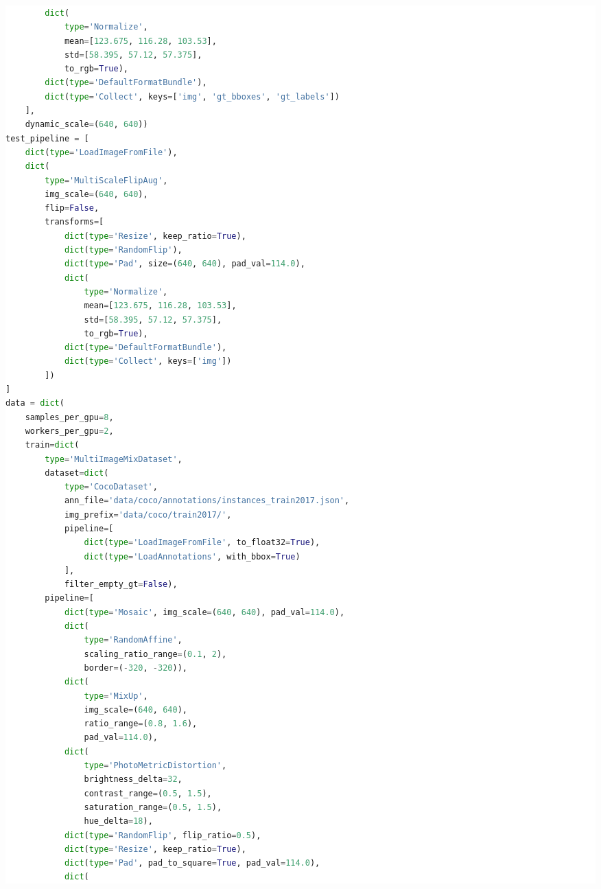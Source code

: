 ```python
        dict(
            type='Normalize',
            mean=[123.675, 116.28, 103.53],
            std=[58.395, 57.12, 57.375],
            to_rgb=True),
        dict(type='DefaultFormatBundle'),
        dict(type='Collect', keys=['img', 'gt_bboxes', 'gt_labels'])
    ],
    dynamic_scale=(640, 640))
test_pipeline = [
    dict(type='LoadImageFromFile'),
    dict(
        type='MultiScaleFlipAug',
        img_scale=(640, 640),
        flip=False,
        transforms=[
            dict(type='Resize', keep_ratio=True),
            dict(type='RandomFlip'),
            dict(type='Pad', size=(640, 640), pad_val=114.0),
            dict(
                type='Normalize',
                mean=[123.675, 116.28, 103.53],
                std=[58.395, 57.12, 57.375],
                to_rgb=True),
            dict(type='DefaultFormatBundle'),
            dict(type='Collect', keys=['img'])
        ])
]
data = dict(
    samples_per_gpu=8,
    workers_per_gpu=2,
    train=dict(
        type='MultiImageMixDataset',
        dataset=dict(
            type='CocoDataset',
            ann_file='data/coco/annotations/instances_train2017.json',
            img_prefix='data/coco/train2017/',
            pipeline=[
                dict(type='LoadImageFromFile', to_float32=True),
                dict(type='LoadAnnotations', with_bbox=True)
            ],
            filter_empty_gt=False),
        pipeline=[
            dict(type='Mosaic', img_scale=(640, 640), pad_val=114.0),
            dict(
                type='RandomAffine',
                scaling_ratio_range=(0.1, 2),
                border=(-320, -320)),
            dict(
                type='MixUp',
                img_scale=(640, 640),
                ratio_range=(0.8, 1.6),
                pad_val=114.0),
            dict(
                type='PhotoMetricDistortion',
                brightness_delta=32,
                contrast_range=(0.5, 1.5),
                saturation_range=(0.5, 1.5),
                hue_delta=18),
            dict(type='RandomFlip', flip_ratio=0.5),
            dict(type='Resize', keep_ratio=True),
            dict(type='Pad', pad_to_square=True, pad_val=114.0),
            dict(
```